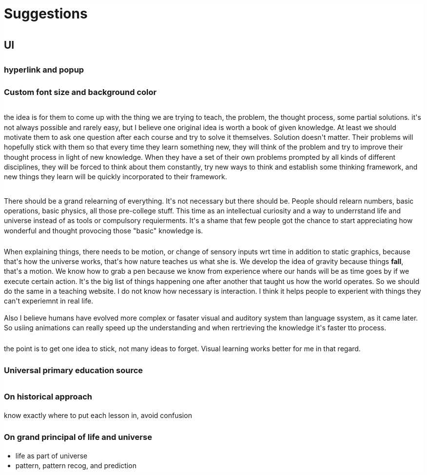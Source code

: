 
# Suggestions
## UI
### hyperlink and popup 

### Custom font size and background color
## 
the idea is for them to come up with the thing we are trying to teach, the problem, the thought process, some partial solutions. it's not always possible and rarely easy, but I believe one original idea is worth a book of given knowledge. At least we should motivate them to ask one question after each course and try to solve it themselves. Solution doesn't matter. Their problems will hopefully stick with them so that every time they learn something new, they will think of the problem and try to improve their thought process in light of new knowledge. When they have a set of their own problems prompted by all kinds of different disciplines, they will be forced to think about them constantly, try new ways to think and establish some thinking framework, and new things they learn will be quickly incorporated to their framework. 

##  
### 
There  should be a grand relearning of everything. It's not necessary but there should be. People should relearn numbers, basic operations, basic physics, all those pre-college stuff. This time as an intellectual curiosity and a way to underrstand life and universe instead of as tools or compulsory requierments. It's a shame that few people got the chance to start appreciating how wonderful and thought provocing those "basic" knowledge is. 

### 
When explaining things, there needs to be motion, or change of sensory inputs wrt time in addition to static graphics, because that's how the universe works, that's how nature teaches us what she is. We develop the idea of gravity because things **fall**, that's a motion. We know how to grab a pen because we know from experience where our hands will be as time goes by if we execute certain action. It's the big list of things happening one after another that taught us how the world operates. So we should do the same in a teaching website. I do not know how necessary is interaction. I think it helps people to experient with things they can't experiemnt in real life.

Also I believe humans have evolved more complex or fasater visual and auditory system than language ssystem, as it came later. So usiing animations can really speed up the understanding and when rertrieving the knowledge it's faster tto process. 

###
the point is to get one idea to stick, not many ideas to forget. Visual learning works better for me in that regard. 

### Universal primary education source

## 
### On historical approach
know exactly where to put each lesson in, avoid confusion

### On grand principal of life and universe
- life as part of universe
- pattern, pattern recog, and prediction

